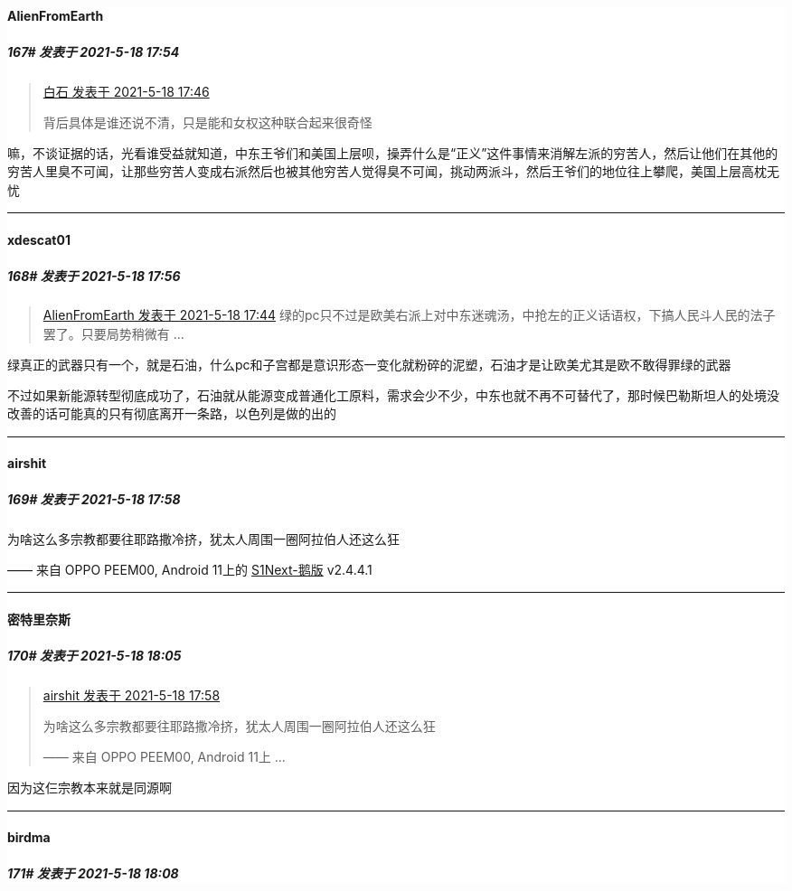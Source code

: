 ####  AlienFromEarth  
##### 167#       发表于 2021-5-18 17:54


<blockquote><a href="httphttps://bbs.saraba1st.com/2b/forum.php?mod=redirect&amp;goto=findpost&amp;pid=51293936&amp;ptid=2004541" target="_blank">白石 发表于 2021-5-18 17:46</a>

背后具体是谁还说不清，只是能和女权这种联合起来很奇怪</blockquote>
嘛，不谈证据的话，光看谁受益就知道，中东王爷们和美国上层呗，操弄什么是“正义”这件事情来消解左派的穷苦人，然后让他们在其他的穷苦人里臭不可闻，让那些穷苦人变成右派然后也被其他穷苦人觉得臭不可闻，挑动两派斗，然后王爷们的地位往上攀爬，美国上层高枕无忧


*****

####  xdescat01  
##### 168#       发表于 2021-5-18 17:56


<blockquote><a href="httphttps://bbs.saraba1st.com/2b/forum.php?mod=redirect&amp;goto=findpost&amp;pid=51293912&amp;ptid=2004541" target="_blank">AlienFromEarth 发表于 2021-5-18 17:44</a>
绿的pc只不过是欧美右派上对中东迷魂汤，中抢左的正义话语权，下搞人民斗人民的法子罢了。只要局势稍微有 ...</blockquote>
绿真正的武器只有一个，就是石油，什么pc和子宫都是意识形态一变化就粉碎的泥塑，石油才是让欧美尤其是欧不敢得罪绿的武器

不过如果新能源转型彻底成功了，石油就从能源变成普通化工原料，需求会少不少，中东也就不再不可替代了，那时候巴勒斯坦人的处境没改善的话可能真的只有彻底离开一条路，以色列是做的出的


*****

####  airshit  
##### 169#       发表于 2021-5-18 17:58


为啥这么多宗教都要往耶路撒冷挤，犹太人周围一圈阿拉伯人还这么狂

—— 来自 OPPO PEEM00, Android 11上的 [S1Next-鹅版](https://github.com/ykrank/S1-Next/releases) v2.4.4.1


*****

####  密特里奈斯  
##### 170#       发表于 2021-5-18 18:05


<blockquote><a href="httphttps://bbs.saraba1st.com/2b/forum.php?mod=redirect&amp;goto=findpost&amp;pid=51294055&amp;ptid=2004541" target="_blank">airshit 发表于 2021-5-18 17:58</a>

为啥这么多宗教都要往耶路撒冷挤，犹太人周围一圈阿拉伯人还这么狂


—— 来自 OPPO PEEM00, Android 11上 ...</blockquote>
因为这仨宗教本来就是同源啊


*****

####  birdma  
##### 171#       发表于 2021-5-18 18:08

